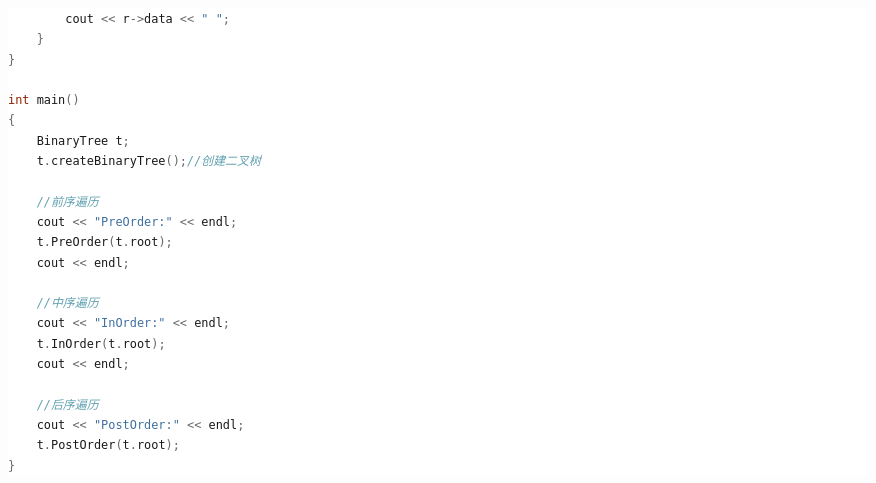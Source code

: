 ~~~c++
		cout << r->data << " ";
	}
}

int main()
{
	BinaryTree t;
	t.createBinaryTree();//创建二叉树

	//前序遍历
	cout << "PreOrder:" << endl;
	t.PreOrder(t.root);
	cout << endl;

	//中序遍历
	cout << "InOrder:" << endl;
	t.InOrder(t.root);
	cout << endl;

	//后序遍历
	cout << "PostOrder:" << endl;
	t.PostOrder(t.root);
}
~~~



